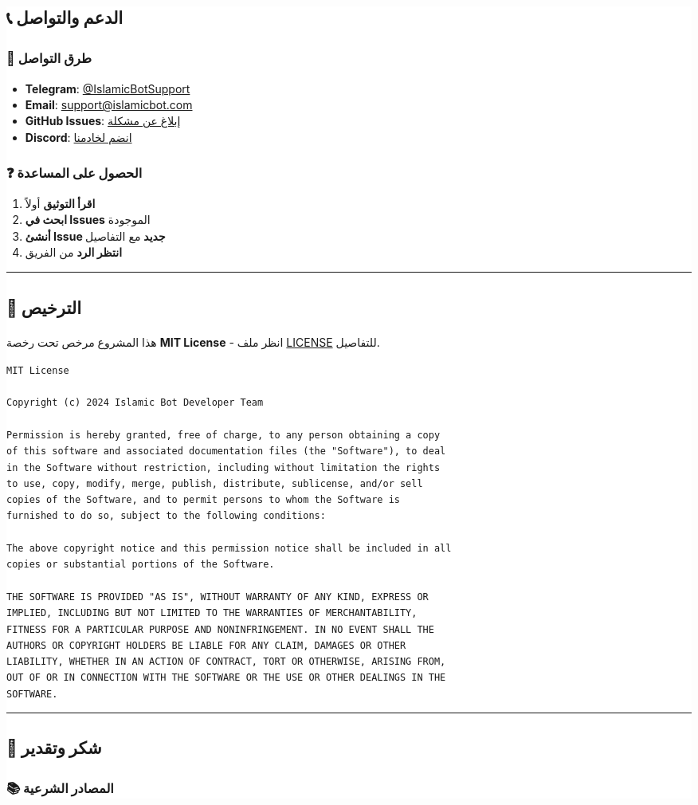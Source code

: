 ## 📞 الدعم والتواصل

### 💬 طرق التواصل

- **Telegram**: [@IslamicBotSupport](https://t.me/IslamicBotSupport)
- **Email**: support@islamicbot.com
- **GitHub Issues**: [إبلاغ عن مشكلة](https://github.com/yourusername/islamic-telegram-bot/issues)
- **Discord**: [انضم لخادمنا](https://discord.gg/islamicbot)

### ❓ الحصول على المساعدة

1. **اقرأ التوثيق** أولاً
2. **ابحث في Issues** الموجودة
3. **أنشئ Issue جديد** مع التفاصيل
4. **انتظر الرد** من الفريق

---

## 📄 الترخيص

هذا المشروع مرخص تحت رخصة **MIT License** - انظر ملف [LICENSE](LICENSE) للتفاصيل.

```
MIT License

Copyright (c) 2024 Islamic Bot Developer Team

Permission is hereby granted, free of charge, to any person obtaining a copy
of this software and associated documentation files (the "Software"), to deal
in the Software without restriction, including without limitation the rights
to use, copy, modify, merge, publish, distribute, sublicense, and/or sell
copies of the Software, and to permit persons to whom the Software is
furnished to do so, subject to the following conditions:

The above copyright notice and this permission notice shall be included in all
copies or substantial portions of the Software.

THE SOFTWARE IS PROVIDED "AS IS", WITHOUT WARRANTY OF ANY KIND, EXPRESS OR
IMPLIED, INCLUDING BUT NOT LIMITED TO THE WARRANTIES OF MERCHANTABILITY,
FITNESS FOR A PARTICULAR PURPOSE AND NONINFRINGEMENT. IN NO EVENT SHALL THE
AUTHORS OR COPYRIGHT HOLDERS BE LIABLE FOR ANY CLAIM, DAMAGES OR OTHER
LIABILITY, WHETHER IN AN ACTION OF CONTRACT, TORT OR OTHERWISE, ARISING FROM,
OUT OF OR IN CONNECTION WITH THE SOFTWARE OR THE USE OR OTHER DEALINGS IN THE
SOFTWARE.
```

---

## 🙏 شكر وتقدير

### 📚 المصادر الشرعية
